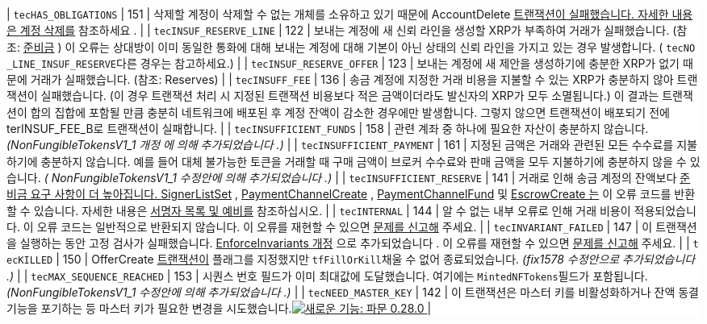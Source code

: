 | `tecHAS_OBLIGATIONS`               | 151 | 삭제할 계정이 삭제할 수 없는 개체를 소유하고 있기 때문에 AccountDelete [트랜잭션이 실패했습니다. ](https://xrpl.org/accountdelete.html)[자세한 내용은 계정 삭제를](https://xrpl.org/accounts.html#deletion-of-accounts) 참조하세요 .                                                                                                                                                                                                                                                          |
| `tecINSUF_RESERVE_LINE`            | 122 | 보내는 계정에 새 신뢰 라인을 생성할 XRP가 부족하여 거래가 실패했습니다. (참조: [준비금](https://xrpl.org/reserves.html) ) 이 오류는 상대방이 이미 동일한 통화에 대해 보내는 계정에 대해 기본이 아닌 상태의 신뢰 라인을 가지고 있는 경우 발생합니다. ( `tecNO_LINE_INSUF_RESERVE`다른 경우는 참고하세요.)                                                                                                                                                                                                                                  |
| `tecINSUF_RESERVE_OFFER`           | 123 | 보내는 계정에 새 제안을 생성하기에 충분한 XRP가 없기 때문에 거래가 실패했습니다. (참조: Reserves)                                                                                                                                                                                                                                                                                                                                                                             |
| `tecINSUFF_FEE`                    | 136 | 송금 계정에 지정한 거래 비용을 지불할 수 있는 XRP가 충분하지 않아 트랜잭션이 실패했습니다. (이 경우 트랜잭션 처리 시 지정된 트랜잭션 비용보다 적은 금액이더라도 발신자의 XRP가 모두 소멸됩니다.) 이 결과는 트랜잭션이 합의 집합에 포함될 만큼 충분히 네트워크에 배포된 후 계정 잔액이 감소한 경우에만 발생합니다. 그렇지 않으면 트랜잭션이 배포되기 전에 terINSUF\_FEE\_B로 트랜잭션이 실패합니다.                                                                                                                                                                                                   |
| `tecINSUFFICIENT_FUNDS`            | 158 | 관련 계좌 중 하나에 필요한 자산이 충분하지 않습니다. _(NonFungibleTokensV1\_1 개정 에 의해 추가되었습니다 .)_                                                                                                                                                                                                                                                                                                                                                                |
| `tecINSUFFICIENT_PAYMENT`          | 161 | 지정된 금액은 거래와 관련된 모든 수수료를 지불하기에 충분하지 않습니다. 예를 들어 대체 불가능한 토큰을 거래할 때 구매 금액이 브로커 수수료와 판매 금액을 모두 지불하기에 충분하지 않을 수 있습니다. _( NonFungibleTokensV1\_1 수정안에 의해 추가되었습니다 .)_                                                                                                                                                                                                                                                                             |
| `tecINSUFFICIENT_RESERVE`          | 141 | 거래로 인해 송금 계정의 잔액보다 [준비금 요구 사항이 더 높아집니다. ](https://xrpl.org/reserves.html)[SignerListSet](https://xrpl.org/signerlistset.html) , [PaymentChannelCreate](https://xrpl.org/paymentchannelcreate.html) , [PaymentChannelFund](https://xrpl.org/paymentchannelfund.html) 및 [EscrowCreate 는](https://xrpl.org/escrowcreate.html) 이 오류 코드를 반환할 수 있습니다. 자세한 내용은 [서명자 목록 및 예비를](https://xrpl.org/signerlist.html#signer-lists-and-reserves) 참조하십시오. |
| `tecINTERNAL`                      | 144 | 알 수 없는 내부 오류로 인해 거래 비용이 적용되었습니다. 이 오류 코드는 일반적으로 반환되지 않습니다. 이 오류를 재현할 수 있으면 [문제를 신고해](https://github.com/ripple/rippled/issues) 주세요.                                                                                                                                                                                                                                                                                                        |
| `tecINVARIANT_FAILED`              | 147 | 이 트랜잭션을 실행하는 동안 고정 검사가 실패했습니다. [EnforceInvariants 개정](https://xrpl.org/known-amendments.html#enforceinvariants) 으로 추가되었습니다 . 이 오류를 재현할 수 있으면 [문제를 신고해](https://github.com/ripple/rippled/issues) 주세요.                                                                                                                                                                                                                                      |
| `tecKILLED`                        | 150 | OfferCreate [트랜잭션이](https://xrpl.org/offercreate.html) 플래그를 지정했지만 `tfFillOrKill`채울 수 없어 종료되었습니다. _(fix1578 수정안으로 추가되었습니다 .)_                                                                                                                                                                                                                                                                                                               |
| `tecMAX_SEQUENCE_REACHED`          | 153 | 시퀀스 번호 필드가 이미 최대값에 도달했습니다. 여기에는 `MintedNFTokens`필드가 포함됩니다. _(NonFungibleTokensV1\_1 수정안에 의해 추가되었습니다 .)_                                                                                                                                                                                                                                                                                                                                    |
| `tecNEED_MASTER_KEY`               | 142 | 이 트랜잭션은 마스터 키를 비활성화하거나 잔액 동결 기능을 포기하는 등 마스터 키가 필요한 변경을 시도했습니다.[![새로운 기능: 파문 0.28.0](https://img.shields.io/badge/New%20in-rippled%200.28.0-blue.svg) ](https://github.com/ripple/rippled/releases/tag/0.28.0)                                                                                                                                                                                                                              |
